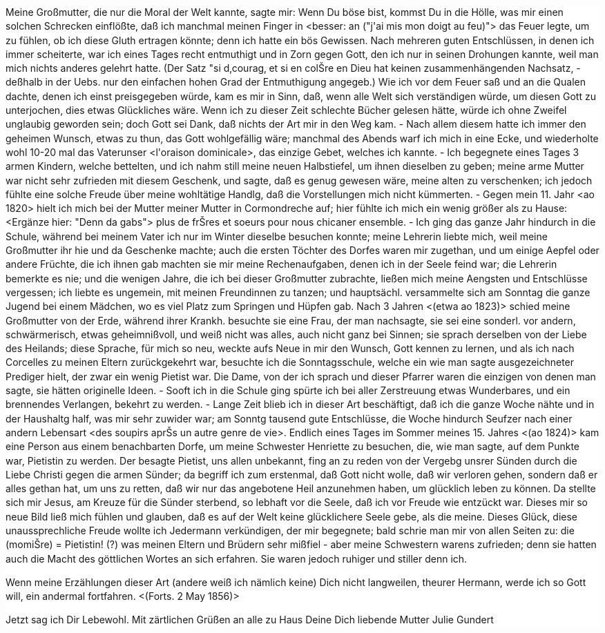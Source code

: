 Meine Großmutter, die nur die Moral der Welt kannte, sagte mir: Wenn Du böse bist, kommst Du in die Hölle, was mir einen solchen Schrecken einflößte, daß ich manchmal meinen Finger in <besser: an ("j'ai mis mon doigt au feu)"> das Feuer legte, um zu fühlen, ob ich diese Gluth ertragen könnte; denn ich hatte ein bös Gewissen. Nach mehreren guten Entschlüssen, in denen ich immer scheiterte, war ich eines Tages recht entmuthigt und in Zorn gegen Gott, den ich nur in seinen Drohungen kannte, weil man mich nichts anderes gelehrt hatte. (Der Satz "si d‚courag‚ et si en colŠre en Dieu hat keinen zusammenhängenden Nachsatz, - deßhalb in der Uebs. nur den einfachen hohen Grad der Entmuthigung angegeb.) Wie ich vor dem Feuer saß und an die Qualen dachte, denen ich einst preisgegeben würde, kam es mir in Sinn, daß, wenn alle Welt sich verständigen würde, um diesen Gott zu unterjochen, dies etwas Glückliches wäre. Wenn ich zu dieser Zeit schlechte Bücher gelesen hätte, würde ich ohne Zweifel unglaubig geworden sein; doch Gott sei Dank, daß nichts der Art mir in den Weg kam. - Nach allem diesem hatte ich immer den geheimen Wunsch, etwas zu thun, das Gott wohlgefällig wäre; manchmal des Abends warf ich mich in eine Ecke, und wiederholte wohl 10-20 mal das Vaterunser <l'oraison dominicale>, das einzige Gebet, welches ich kannte. - Ich begegnete eines Tages 3 armen Kindern, welche bettelten, und ich nahm still meine neuen Halbstiefel, um ihnen dieselben zu geben; meine arme Mutter war nicht sehr zufrieden mit diesem Geschenk, und sagte, daß es genug gewesen wäre, meine alten zu verschenken; ich jedoch fühlte eine solche Freude über meine wohltätige Handlg, daß die Vorstellungen mich nicht kümmerten. - Gegen mein 11. Jahr <ao 1820> hielt ich mich bei der Mutter meiner Mutter in Cormondreche auf; hier fühlte ich mich ein wenig größer als zu Hause: <Ergänze hier: "Denn da gabs"> plus de frŠres et soeurs pour nous chicaner ensemble. - Ich ging das ganze Jahr hindurch in die Schule, während bei meinem Vater ich nur im Winter dieselbe besuchen konnte; meine Lehrerin liebte mich, weil meine Großmutter ihr hie und da Geschenke machte; auch die ersten Töchter des Dorfes waren mir zugethan, und um einige Aepfel oder andere Früchte, die ich ihnen gab machten sie mir meine Rechenaufgaben, denen ich in der Seele feind war; die Lehrerin bemerkte es nie; und die wenigen Jahre, die ich bei dieser Großmutter zubrachte, ließen mich meine Aengsten und Entschlüsse vergessen; ich liebte es ungemein, mit meinen Freundinnen zu tanzen; und hauptsächl. versammelte sich am Sonntag die ganze Jugend bei einem Mädchen, wo es viel Platz zum Springen und Hüpfen gab. Nach 3 Jahren <(etwa ao 1823)> schied meine Großmutter von der Erde, während ihrer Krankh. besuchte sie eine Frau, der man nachsagte, sie sei eine sonderl. vor andern, schwärmerisch, etwas geheimnißvoll, <mystisch> und weiß nicht was alles, auch nicht ganz bei Sinnen; sie sprach derselben von der Liebe des Heilands; diese Sprache, für mich so neu, weckte aufs Neue in mir den Wunsch, Gott kennen zu lernen, und als ich nach Corcelles zu meinen Eltern zurückgekehrt war, besuchte ich die Sonntagsschule, welche ein wie man sagte ausgezeichneter Prediger hielt, der zwar ein wenig Pietist war. Die Dame, von der ich sprach und dieser Pfarrer waren die einzigen von denen man sagte, sie hätten originelle Ideen. - Sooft ich in die Schule ging spürte ich bei aller Zerstreuung etwas Wunderbares, und ein brennendes Verlangen, bekehrt zu werden. - Lange Zeit blieb ich in dieser Art beschäftigt, daß ich die ganze Woche nähte und in der Haushaltg half, was mir sehr zuwider war; am Sonntg tausend gute Entschlüsse, die Woche hindurch Seufzer nach einer andern Lebensart <des soupirs aprŠs un autre genre de vie>. Endlich eines Tages im Sommer meines 15. Jahres <(ao 1824)> kam eine Person aus einem benachbarten Dorfe, um meine Schwester Henriette zu besuchen, die, wie man sagte, auf dem Punkte war, Pietistin zu werden. Der <oben> besagte Pietist, uns allen unbekannt, fing an zu reden von der Vergebg unsrer Sünden durch die Liebe Christi gegen die armen Sünder; da begriff ich zum erstenmal, daß Gott nicht wolle, daß wir verloren gehen, sondern daß er alles gethan hat, um uns zu retten, daß wir nur das angebotene Heil anzunehmen haben, um glücklich leben zu können. Da stellte sich mir Jesus, am Kreuze für die Sünder sterbend, so lebhaft vor die Seele, daß ich vor Freude wie entzückt war. Dieses mir so neue Bild ließ mich fühlen und glauben, daß es auf der Welt keine glücklichere Seele gebe, als die meine. Dieses Glück, diese unaussprechliche Freude wollte ich Jedermann verkündigen, der mir begegnete; bald schrie man mir von allen Seiten zu: die (momiŠre) = Pietistin! (?) was meinen Eltern und Brüdern sehr mißfiel - aber meine Schwestern warens zufrieden; denn sie hatten auch die Macht des göttlichen Wortes an sich erfahren. Sie waren jedoch ruhiger und stiller denn ich.

Wenn meine Erzählungen dieser Art (andere weiß ich nämlich keine) Dich nicht langweilen, theurer Hermann, werde ich so Gott will, ein andermal fortfahren. <(Forts. 2 May 1856)>

Jetzt sag ich Dir Lebewohl. Mit zärtlichen Grüßen an alle zu Haus Deine Dich liebende Mutter
 Julie Gundert

